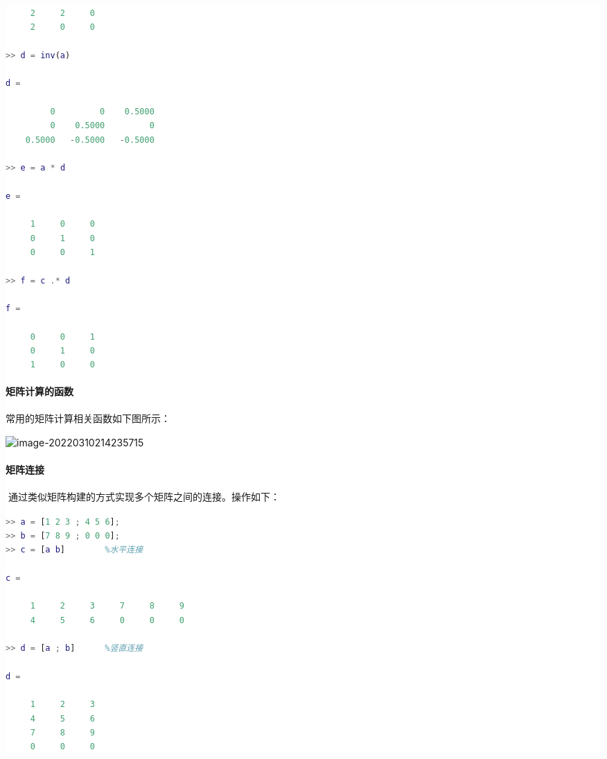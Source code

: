```matlab
     2     2     0
     2     0     0
     
>> d = inv(a)

d =

         0         0    0.5000
         0    0.5000         0
    0.5000   -0.5000   -0.5000
    
>> e = a * d

e =

     1     0     0
     0     1     0
     0     0     1
     
>> f = c .* d

f =

     0     0     1
     0     1     0
     1     0     0
```



#### 矩阵计算的函数

常用的矩阵计算相关函数如下图所示：

![image-20220310214235715](D:\mygit\Matlab使用\pictures\m_fun3.png)



#### 矩阵连接

​		通过类似矩阵构建的方式实现多个矩阵之间的连接。操作如下：

```matlab
>> a = [1 2 3 ; 4 5 6];
>> b = [7 8 9 ; 0 0 0];
>> c = [a b]		%水平连接

c =

     1     2     3     7     8     9
     4     5     6     0     0     0

>> d = [a ; b]		%竖直连接

d =

     1     2     3
     4     5     6
     7     8     9
     0     0     0
```
